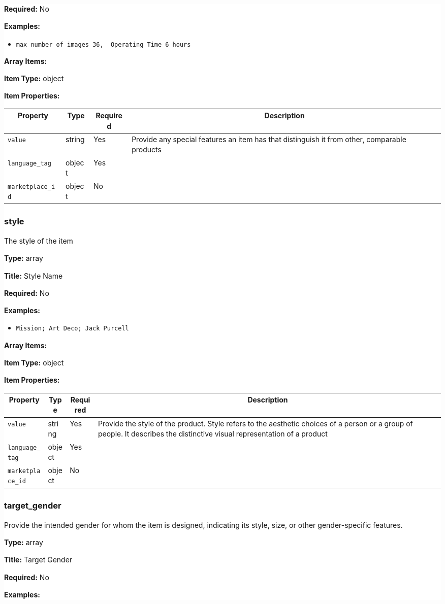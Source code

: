 **Required:** No

**Examples:**

- `max number of images 36,  Operating Time 6 hours`

**Array Items:**

**Item Type:** object

**Item Properties:**

| Property | Type | Required | Description |
|----------|------|----------|-------------|
| `value` | string | Yes | Provide any special features an item has that distinguish it from other, comparable products |
| `language_tag` | object | Yes |  |
| `marketplace_id` | object | No |  |

### style

The style of the item

**Type:** array

**Title:** Style Name

**Required:** No

**Examples:**

- `Mission; Art Deco; Jack Purcell`

**Array Items:**

**Item Type:** object

**Item Properties:**

| Property | Type | Required | Description |
|----------|------|----------|-------------|
| `value` | string | Yes | Provide the style of the product. Style refers to the aesthetic choices of a person or a group of people. It describes the distinctive visual representation of a product |
| `language_tag` | object | Yes |  |
| `marketplace_id` | object | No |  |

### target_gender

Provide the intended gender for whom the item is designed, indicating its style, size, or other gender-specific features.

**Type:** array

**Title:** Target Gender

**Required:** No

**Examples:**
